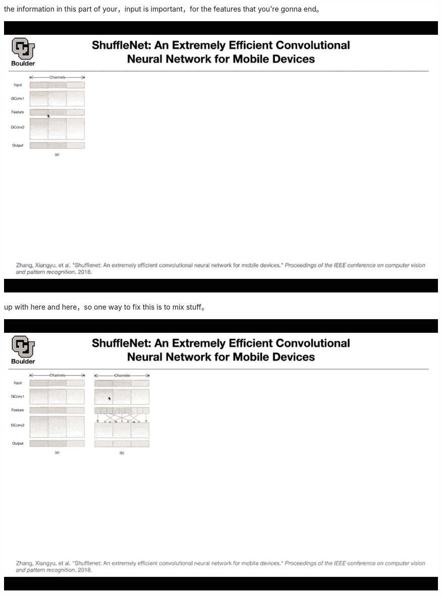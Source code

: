 the information in this part of your，input is important，for the features that you're gonna end。



![](img/c7cbc2eaf9a47d6f2348cc75e773b4a5_17.png)

up with here and here，so one way to fix this is to mix stuff。



![](img/c7cbc2eaf9a47d6f2348cc75e773b4a5_19.png)

